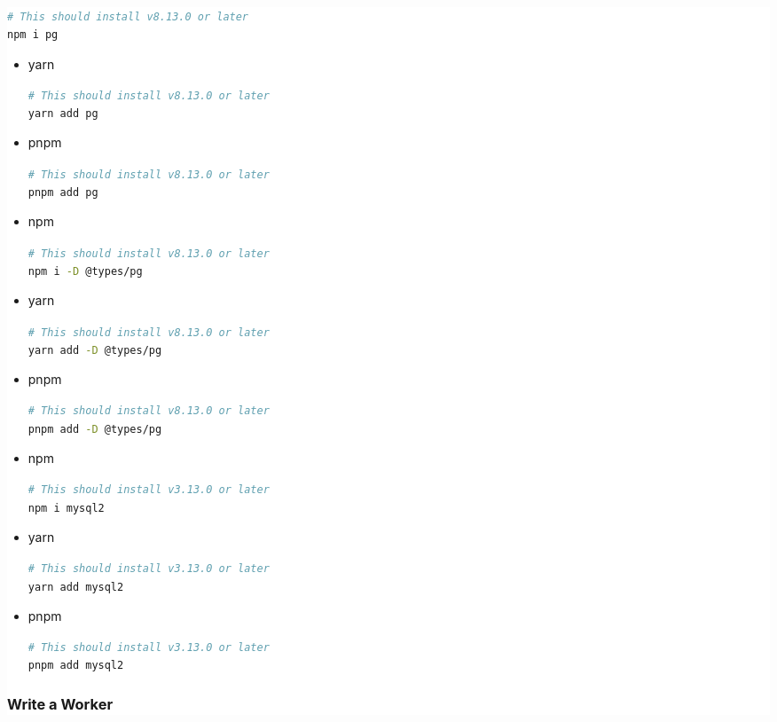   ```sh
  # This should install v8.13.0 or later
  npm i pg
  ```

* yarn

  ```sh
  # This should install v8.13.0 or later
  yarn add pg
  ```

* pnpm

  ```sh
  # This should install v8.13.0 or later
  pnpm add pg
  ```

* npm

  ```sh
  # This should install v8.13.0 or later
  npm i -D @types/pg
  ```

* yarn

  ```sh
  # This should install v8.13.0 or later
  yarn add -D @types/pg
  ```

* pnpm

  ```sh
  # This should install v8.13.0 or later
  pnpm add -D @types/pg
  ```

* npm

  ```sh
  # This should install v3.13.0 or later
  npm i mysql2
  ```

* yarn

  ```sh
  # This should install v3.13.0 or later
  yarn add mysql2
  ```

* pnpm

  ```sh
  # This should install v3.13.0 or later
  pnpm add mysql2
  ```

### Write a Worker
